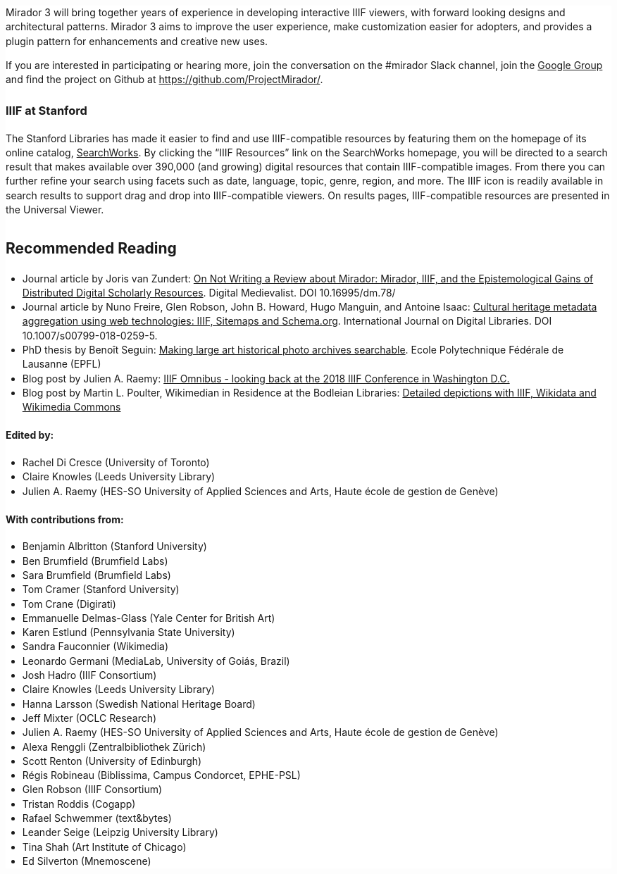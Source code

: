 Mirador 3 will bring together years of experience in developing interactive IIIF viewers, with forward looking designs and architectural patterns. Mirador 3 aims to improve the user experience, make customization easier for adopters, and provides a plugin pattern for enhancements and creative new uses.

If you are interested in participating or hearing more, join the conversation on the #mirador Slack channel, join the [Google Group][mirador-ggroup] and find the project on Github at <https://github.com/ProjectMirador/>.  

### IIIF at Stanford
The Stanford Libraries has made it easier to find and use IIIF-compatible resources by featuring them on the homepage of its online catalog, [SearchWorks][searchworks]. By clicking the “IIIF Resources” link on the SearchWorks homepage, you will be directed to a search result that makes available over 390,000 (and growing) digital resources that contain IIIF-compatible images.  From there you can further refine your search using facets such as date, language, topic, genre, region, and more. The IIIF icon is readily available in search results to support drag and drop into IIIF-compatible viewers. On results pages, IIIF-compatible resources are presented in the Universal Viewer.  

## Recommended Reading
* Journal article by Joris van Zundert: [On Not Writing a Review about Mirador: Mirador, IIIF, and the Epistemological Gains of Distributed Digital Scholarly Resources][zundert]. Digital Medievalist. DOI 10.16995/dm.78/
* Journal article by Nuno Freire, Glen Robson, John B. Howard, Hugo Manguin, and Antoine Isaac: [Cultural heritage metadata aggregation using web technologies: IIIF, Sitemaps and Schema.org][freire-ch]. International Journal on Digital Libraries. DOI 10.1007/s00799-018-0259-5.
* PhD thesis by Benoît Seguin: [Making large art historical photo archives searchable][seguin-thesis]. Ecole Polytechnique Fédérale de Lausanne (EPFL)  
* Blog post by Julien A. Raemy: [IIIF Omnibus - looking back at the 2018 IIIF Conference in Washington D.C.][iiif-omnibus]
* Blog post by Martin L. Poulter, Wikimedian in Residence at the Bodleian Libraries: [Detailed depictions with IIIF, Wikidata and Wikimedia Commons][poulter-wiki]

#### Edited by:
* Rachel Di Cresce (University of Toronto)
* Claire Knowles (Leeds University Library)
* Julien A. Raemy (HES-SO University of Applied Sciences and Arts, Haute école de gestion de Genève)

#### With contributions from: 
* Benjamin Albritton (Stanford University)
* Ben Brumfield (Brumfield Labs)
* Sara Brumfield (Brumfield Labs)
* Tom Cramer (Stanford University)
* Tom Crane (Digirati)
* Emmanuelle Delmas-Glass (Yale Center for British Art)
* Karen Estlund (Pennsylvania State University)
* Sandra Fauconnier (Wikimedia)
* Leonardo Germani (MediaLab, University of Goiás, Brazil)
* Josh Hadro (IIIF Consortium)
* Claire Knowles (Leeds University Library)
* Hanna Larsson (Swedish National Heritage Board)
* Jeff Mixter (OCLC Research)
* Julien A. Raemy (HES-SO University of Applied Sciences and Arts, Haute école de gestion de Genève)
* Alexa Renggli (Zentralbibliothek Zürich)
* Scott Renton (University of Edinburgh)
* Régis Robineau (Biblissima, Campus Condorcet, EPHE-PSL)
* Glen Robson (IIIF Consortium)
* Tristan Roddis (Cogapp)
* Rafael Schwemmer (text&bytes)
* Leander Seige (Leipzig University Library)
* Tina Shah (Art Institute of Chicago)
* Ed Silverton (Mnemoscene)

[3d-usecases]: https://github.com/IIIF/iiif-3d-stories   
[ALTO]: https://www.loc.gov/standards/alto/ 
[avalon]: https://avalonmediasystem.org/ 
[biblissima-collections]: https://iiif.biblissima.fr/collections/ 
[bn]: https://www.nb.admin.ch/snl/en/home.html 
[brumfield]: https://www.brumfieldlabs.com/
[cs3dp]: http://gis.wustl.edu/dgs/cs3dp/ 
[dhc]: http://www.digitalheritage2018.org
[drive-edinburgh]: https://drive.google.com/drive/folders/1kQ_X29zswMyD-KFuNBY0yv-9Fqoff8ZW 
[e-manuscripta]: https://www.e-manuscripta.ch/ 
[eth-video]: https://www.youtube.com/watch?v=8jDQDWpvYqQ 
[handschriftenportal-event]: https://www.ub.uni-leipzig.de/ueber-uns/pressemitteilungen/iiif-outreach-handschriftenportal-2018/ 
[faq-frame]: https://docs.google.com/document/d/1W4lyY6jXLwnmaT201C-Mm7FsT8pam1De8ESbZIpgDUg/edit?usp=sharing 
[fall-edinburgh]: https://iiif.io/event/2018/edinburgh/ 
[freire-ch]: https://doi.org/10.1007/s00799-018-0259-5 
[gau]: https://www.uni-goettingen.de/ 
[groups]: https://iiif.io/community/groups/
[groups-3d]: https://iiif.io/community/groups/3d/
[groups-archives]: https://iiif.io/community/groups/archives/ 
[groups-av]: https://iiif.io/community/groups/av/ 
[groups-discovery]: https://iiif.io/community/groups/discovery/
[groups-manuscripts]: https://iiif.io/community/groups/manuscripts/
[groups-museums]: https://iiif.io/community/groups/museums/ 
[groups-newspapers]: https://iiif.io/community/groups/newspapers/
[groups-outreach]: https://iiif.io/community/groups/outreach/
[groups-sw]: https://iiif.io/community/groups/software/
[iiif-c]: https://iiif.io/community/consortium/ 
[iiif-c-members]: https://iiif.io/community/consortium/#members
[iiif-discovery]: https://iiif.io/api/discovery/0.2/ 
[iiif-discuss]: https://groups.google.com/forum/#!forum/iiif-discuss 
[iiif-event]: https://iiif.io/event/ 
[iiif-twitter]: https://twitter.com/iiif_io 
[iiif-faq]: https://iiif.io/community/faq/ 
[iiifc-faq]: https://iiif.io/community/consortium/faq/ 
[iiif-goettingen]: https://iiif.io/event/2019/goettingen/ 
[iiif-omnibus]: https://julsraemy.github.io/posts/2018/07/06/iiif-omnibus/  
[leipzig-event]: https://www.ub.uni-leipzig.de/index.php?id=1570 
[leipzig-prezi]: https://drive.google.com/drive/folders/1Ejx6GFL_SUiFQ5roBHsOv87EL2ZWTjS5
[matrix]: http://bit.ly/2PJon2F 
[mirador-ggroup]: https://groups.google.com/forum/#!forum/mirador-tech  
[mhn-homepage]: http://mhn.acervos.museus.gov.br  
[mcn-sig]: https://mcn.edu/community/mcn-sigs/iiif-sig/
[mcn-denver]: http://conference.mcn.edu/2018/about.cfm 
[mnemoscene]: http://mnemoscene.io/ 
[morphosource]: https://www.morphosource.org/ 
[news-guide]: https://github.com/kestlund/iiif-newspaper-guide 
[nls]: https://www.nls.uk/ 
[norway-iiif]: https://www.nb.no/hva-skjer/iiif-conference/ 
[norway-fantastic]: https://www.nb.no/artikler/fantastic-futures/
[oclc-discovery]: https://researchworks.oclc.org/digital/discovery-index 
[oclc-prezi]: https://www.oclc.org/content/dam/research/presentations/mixter/2018-mixter-CONTENTdm-IIIF-Discovery-API.pptx  
[polonsky]: https://manuscrits-france-angleterre.org/polonsky/en/content/bnf-bl-polonsky-project 
[poulter-wiki]: http://blogs.bodleian.ox.ac.uk/digital/2018/12/06/detailed-depictions-with-iiif-wikidata-and-wikimedia-commons/ 
[qdl]: https://www.qdl.qa  
[reach]: http://bit.ly/2PMcHMO 
[sagw-tagung]: http://www.sagw.ch/de/opendata/programm.html
[searchworks]: http://searchworks.stanford.edu
[seguin-thesis]: https://infoscience.epfl.ch/record/261212/files/EPFL_TH8857.pdf 
[scroll]: http://bit.ly/2ri3wdb 
[scroll-blogpost]: http://libraryblogs.is.ed.ac.uk/diu/2016/05/24/a-lengthy-challenge-photographing-the-mahabharata/ 
[scroll-youtube]: https://www.youtube.com/watch?v=spYehaknO_A  
[showcase-archives]: https://iiif.io/event/2018/edinburgh/showcase/#archives 
[sketchfab]: https://labs.sketchfab.com/experiments/
[slack]: http://bit.ly/iiif-slack
[stcecilias]: https://collections.ed.ac.uk/stcecilias
[smith-3d]: http://bit.ly/2xGMXLy
[sub]: https://www.sub.uni-goettingen.de/en/news/ 
[submission-form]: https://goo.gl/forms/nw54cBpowzzTPRbp2 
[timeliner]: https://iiif-timeliner.netlify.com/ 
[ticks-rg]: https://www.researchgate.net/project/Towards-IIIF-Compliance-Knowledge-in-Switzerland-TICKS
[timeliner-doc]: https://iiif-timeliner.netlify.com/docs/components-audio-transport-bar-audio-transport-bar
[timeliner-gh]: https://github.com/digirati-co-uk/timeliner 
[uni-edinburgh]: https://www.ed.ac.uk/ 
[vms]:  http://visual.ariadne-infrastructure.eu/
[web3d]: http://www.web3d.org/ 
[wikidata]: https://www.wikidata.org 
[wikidata-tweet]: https://twitter.com/iiif_io/status/1062672130897272832 
[zundert]: https://journal.digitalmedievalist.org/articles/10.16995/dm.78/